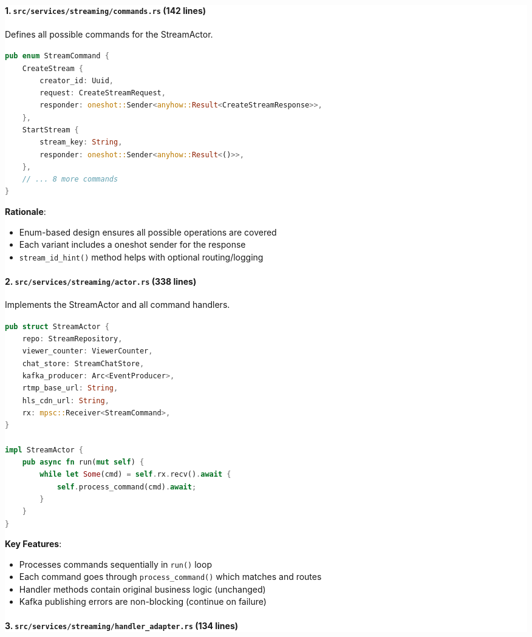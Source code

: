 #### 1. `src/services/streaming/commands.rs` (142 lines)

Defines all possible commands for the StreamActor.

```rust
pub enum StreamCommand {
    CreateStream {
        creator_id: Uuid,
        request: CreateStreamRequest,
        responder: oneshot::Sender<anyhow::Result<CreateStreamResponse>>,
    },
    StartStream {
        stream_key: String,
        responder: oneshot::Sender<anyhow::Result<()>>,
    },
    // ... 8 more commands
}
```

**Rationale**:
- Enum-based design ensures all possible operations are covered
- Each variant includes a oneshot sender for the response
- `stream_id_hint()` method helps with optional routing/logging

#### 2. `src/services/streaming/actor.rs` (338 lines)

Implements the StreamActor and all command handlers.

```rust
pub struct StreamActor {
    repo: StreamRepository,
    viewer_counter: ViewerCounter,
    chat_store: StreamChatStore,
    kafka_producer: Arc<EventProducer>,
    rtmp_base_url: String,
    hls_cdn_url: String,
    rx: mpsc::Receiver<StreamCommand>,
}

impl StreamActor {
    pub async fn run(mut self) {
        while let Some(cmd) = self.rx.recv().await {
            self.process_command(cmd).await;
        }
    }
}
```

**Key Features**:
- Processes commands sequentially in `run()` loop
- Each command goes through `process_command()` which matches and routes
- Handler methods contain original business logic (unchanged)
- Kafka publishing errors are non-blocking (continue on failure)

#### 3. `src/services/streaming/handler_adapter.rs` (134 lines)
